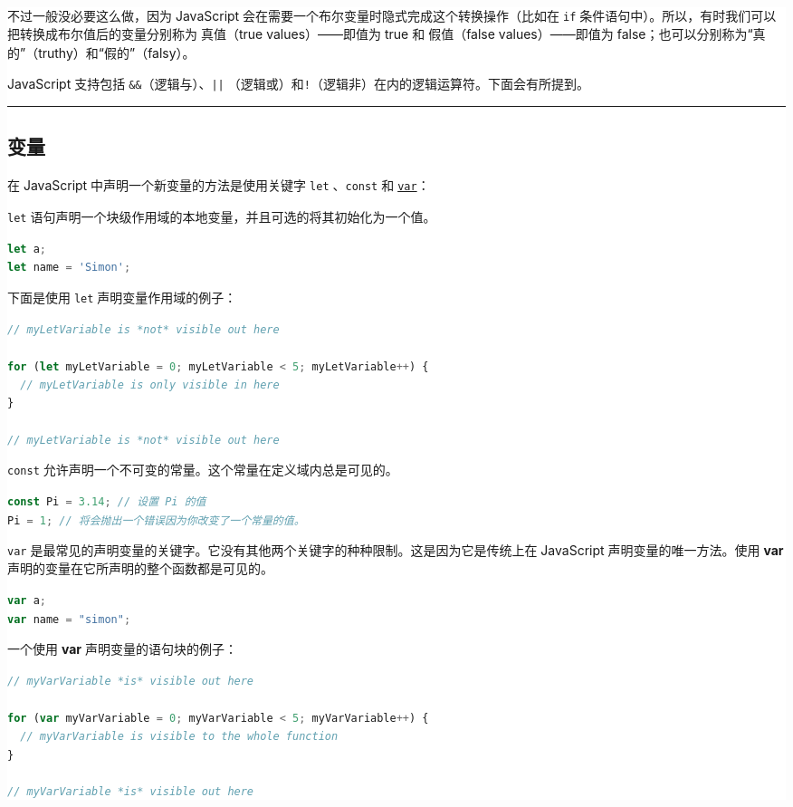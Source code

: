 不过一般没必要这么做，因为 JavaScript 会在需要一个布尔变量时隐式完成这个转换操作（比如在 `if` 条件语句中）。所以，有时我们可以把转换成布尔值后的变量分别称为 真值（true values）——即值为 true  和 假值（false values）——即值为 false；也可以分别称为“真的”（truthy）和“假的”（falsy）。

JavaScript 支持包括 `&&`（逻辑与）、`||` （逻辑或）和`!`（逻辑非）在内的逻辑运算符。下面会有所提到。



------



## 变量

在 JavaScript 中声明一个新变量的方法是使用关键字 `let` 、`const` 和 [`var`](https://developer.mozilla.org/zh-CN/docs/Web/JavaScript/Reference/Statements/var)：

`let` 语句声明一个块级作用域的本地变量，并且可选的将其初始化为一个值。

```js
let a;
let name = 'Simon';
```

下面是使用  `let` 声明变量作用域的例子：

```js
// myLetVariable is *not* visible out here

for (let myLetVariable = 0; myLetVariable < 5; myLetVariable++) {
  // myLetVariable is only visible in here
}

// myLetVariable is *not* visible out here
```

`const` 允许声明一个不可变的常量。这个常量在定义域内总是可见的。

 

```js
const Pi = 3.14; // 设置 Pi 的值  
Pi = 1; // 将会抛出一个错误因为你改变了一个常量的值。
```

`var` 是最常见的声明变量的关键字。它没有其他两个关键字的种种限制。这是因为它是传统上在 JavaScript 声明变量的唯一方法。使用 **var** 声明的变量在它所声明的整个函数都是可见的。

```js
var a;
var name = "simon";
```

一个使用  **var** 声明变量的语句块的例子：

```js
// myVarVariable *is* visible out here 

for (var myVarVariable = 0; myVarVariable < 5; myVarVariable++) { 
  // myVarVariable is visible to the whole function 
} 

// myVarVariable *is* visible out here
```
